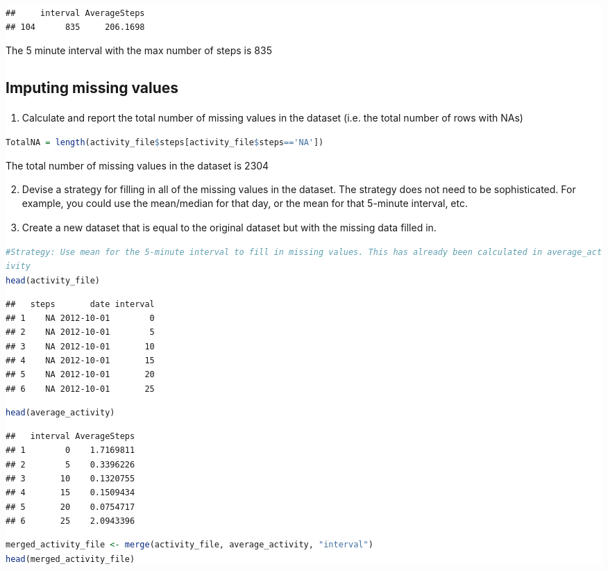 ```
##     interval AverageSteps
## 104      835     206.1698
```

The 5 minute interval with the max number of steps is 835

## Imputing missing values

1. Calculate and report the total number of missing values in the dataset (i.e. the total number of rows with NAs)


```r
TotalNA = length(activity_file$steps[activity_file$steps=='NA'])
```

The total number of missing values in the dataset is 2304

2. Devise a strategy for filling in all of the missing values in the dataset. The strategy does not need to be sophisticated. For example, you could use the mean/median for that day, or the mean for that 5-minute interval, etc.

3. Create a new dataset that is equal to the original dataset but with the missing data filled in.


```r
#Strategy: Use mean for the 5-minute interval to fill in missing values. This has already been calculated in average_activity
head(activity_file)
```

```
##   steps       date interval
## 1    NA 2012-10-01        0
## 2    NA 2012-10-01        5
## 3    NA 2012-10-01       10
## 4    NA 2012-10-01       15
## 5    NA 2012-10-01       20
## 6    NA 2012-10-01       25
```

```r
head(average_activity)
```

```
##   interval AverageSteps
## 1        0    1.7169811
## 2        5    0.3396226
## 3       10    0.1320755
## 4       15    0.1509434
## 5       20    0.0754717
## 6       25    2.0943396
```

```r
merged_activity_file <- merge(activity_file, average_activity, "interval")
head(merged_activity_file)
```
